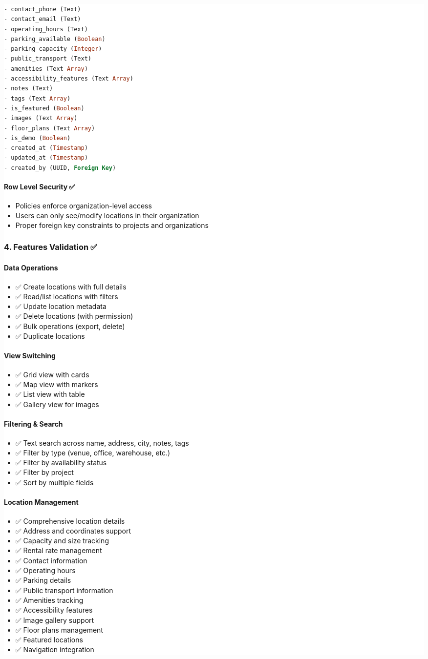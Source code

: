 ```sql
- contact_phone (Text)
- contact_email (Text)
- operating_hours (Text)
- parking_available (Boolean)
- parking_capacity (Integer)
- public_transport (Text)
- amenities (Text Array)
- accessibility_features (Text Array)
- notes (Text)
- tags (Text Array)
- is_featured (Boolean)
- images (Text Array)
- floor_plans (Text Array)
- is_demo (Boolean)
- created_at (Timestamp)
- updated_at (Timestamp)
- created_by (UUID, Foreign Key)
```

#### Row Level Security ✅
- Policies enforce organization-level access
- Users can only see/modify locations in their organization
- Proper foreign key constraints to projects and organizations

### 4. Features Validation ✅

#### Data Operations
- ✅ Create locations with full details
- ✅ Read/list locations with filters
- ✅ Update location metadata
- ✅ Delete locations (with permission)
- ✅ Bulk operations (export, delete)
- ✅ Duplicate locations

#### View Switching
- ✅ Grid view with cards
- ✅ Map view with markers
- ✅ List view with table
- ✅ Gallery view for images

#### Filtering & Search
- ✅ Text search across name, address, city, notes, tags
- ✅ Filter by type (venue, office, warehouse, etc.)
- ✅ Filter by availability status
- ✅ Filter by project
- ✅ Sort by multiple fields

#### Location Management
- ✅ Comprehensive location details
- ✅ Address and coordinates support
- ✅ Capacity and size tracking
- ✅ Rental rate management
- ✅ Contact information
- ✅ Operating hours
- ✅ Parking details
- ✅ Public transport information
- ✅ Amenities tracking
- ✅ Accessibility features
- ✅ Image gallery support
- ✅ Floor plans management
- ✅ Featured locations
- ✅ Navigation integration
